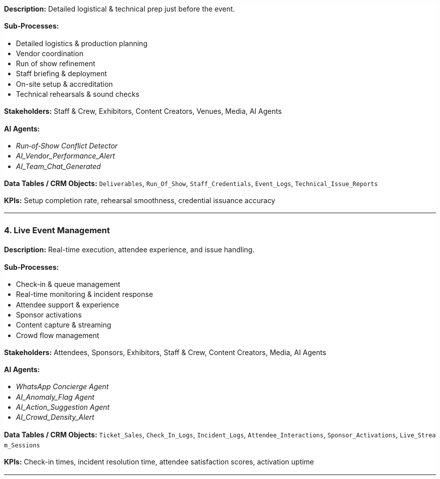 **Description:** Detailed logistical & technical prep just before the event.

**Sub‑Processes:**

* Detailed logistics & production planning
* Vendor coordination
* Run of show refinement
* Staff briefing & deployment
* On-site setup & accreditation
* Technical rehearsals & sound checks

**Stakeholders:**
Staff & Crew, Exhibitors, Content Creators, Venues, Media, AI Agents

**AI Agents:**

* *Run‑of‑Show Conflict Detector*
* *AI\_Vendor\_Performance\_Alert*
* *AI\_Team\_Chat\_Generated*

**Data Tables / CRM Objects:**
`Deliverables`, `Run_Of_Show`, `Staff_Credentials`, `Event_Logs`, `Technical_Issue_Reports`

**KPIs:**
Setup completion rate, rehearsal smoothness, credential issuance accuracy

---

### 4. **Live Event Management**

**Description:** Real-time execution, attendee experience, and issue handling.

**Sub‑Processes:**

* Check‑in & queue management
* Real-time monitoring & incident response
* Attendee support & experience
* Sponsor activations
* Content capture & streaming
* Crowd flow management

**Stakeholders:**
Attendees, Sponsors, Exhibitors, Staff & Crew, Content Creators, Media, AI Agents

**AI Agents:**

* *WhatsApp Concierge Agent*
* *AI\_Anomaly\_Flag Agent*
* *AI\_Action\_Suggestion Agent*
* *AI\_Crowd\_Density\_Alert*

**Data Tables / CRM Objects:**
`Ticket_Sales`, `Check_In_Logs`, `Incident_Logs`, `Attendee_Interactions`, `Sponsor_Activations`, `Live_Stream_Sessions`

**KPIs:**
Check-in times, incident resolution time, attendee satisfaction scores, activation uptime

---